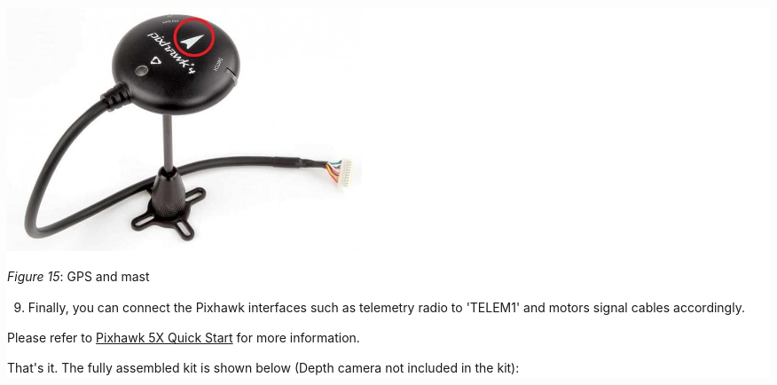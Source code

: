  <img src="../../assets/airframes/multicopter/x500_holybro_pixhawk4/gps2.jpg" width="400" title="Figure 16: GPS and mast">

  _Figure 15_: GPS and mast

9. Finally, you can connect the Pixhawk interfaces such as telemetry radio to 'TELEM1' and motors signal cables accordingly.

Please refer to [Pixhawk 5X Quick Start](../assembly/quick_start_pixhawk5x.md) for more information.

That's it.
The fully assembled kit is shown below (Depth camera not included in the kit):
